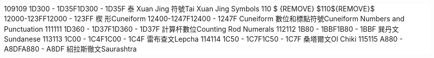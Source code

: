<tr class="even">
<td><span data-ttu-id="b51dd-521">109</span><span class="sxs-lookup"><span data-stu-id="b51dd-521">109</span></span></td>
<td><span data-ttu-id="b51dd-522">1D300 - 1D35F</span><span class="sxs-lookup"><span data-stu-id="b51dd-522">1D300 - 1D35F</span></span></td>
<td><span data-ttu-id="b51dd-523">泰 Xuan Jing 符號</span><span class="sxs-lookup"><span data-stu-id="b51dd-523">Tai Xuan Jing Symbols</span></span></td>
</tr>
<tr class="odd">
<td rowspan="2"><span data-ttu-id="b51dd-524">110 $ {REMOVE} $</span><span class="sxs-lookup"><span data-stu-id="b51dd-524">110${REMOVE}$</span></span><br />
</td>
<td><span data-ttu-id="b51dd-525">12000-123FF</span><span class="sxs-lookup"><span data-stu-id="b51dd-525">12000 - 123FF</span></span></td>
<td><span data-ttu-id="b51dd-526">楔 形</span><span class="sxs-lookup"><span data-stu-id="b51dd-526">Cuneiform</span></span></td>
</tr>
<tr class="even">
<td><span data-ttu-id="b51dd-527">12400-1247F</span><span class="sxs-lookup"><span data-stu-id="b51dd-527">12400 - 1247F</span></span></td>
<td><span data-ttu-id="b51dd-528">Cuneiform 數位和標點符號</span><span class="sxs-lookup"><span data-stu-id="b51dd-528">Cuneiform Numbers and Punctuation</span></span></td>

</tr>
<tr class="odd">
<td><span data-ttu-id="b51dd-529">111</span><span class="sxs-lookup"><span data-stu-id="b51dd-529">111</span></span></td>
<td><span data-ttu-id="b51dd-530">1D360 - 1D37F</span><span class="sxs-lookup"><span data-stu-id="b51dd-530">1D360 - 1D37F</span></span></td>
<td><span data-ttu-id="b51dd-531">計算杆數位</span><span class="sxs-lookup"><span data-stu-id="b51dd-531">Counting Rod Numerals</span></span></td>
</tr>
<tr class="even">
<td><span data-ttu-id="b51dd-532">112</span><span class="sxs-lookup"><span data-stu-id="b51dd-532">112</span></span></td>
<td><span data-ttu-id="b51dd-533">1B80 - 1BBF</span><span class="sxs-lookup"><span data-stu-id="b51dd-533">1B80 - 1BBF</span></span></td>
<td><span data-ttu-id="b51dd-534">巽丹文</span><span class="sxs-lookup"><span data-stu-id="b51dd-534">Sundanese</span></span></td>
</tr>
<tr class="odd">
<td><span data-ttu-id="b51dd-535">113</span><span class="sxs-lookup"><span data-stu-id="b51dd-535">113</span></span></td>
<td><span data-ttu-id="b51dd-536">1C00 - 1C4F</span><span class="sxs-lookup"><span data-stu-id="b51dd-536">1C00 - 1C4F</span></span></td>
<td><span data-ttu-id="b51dd-537">雷布查文</span><span class="sxs-lookup"><span data-stu-id="b51dd-537">Lepcha</span></span></td>
</tr>
<tr class="even">
<td><span data-ttu-id="b51dd-538">114</span><span class="sxs-lookup"><span data-stu-id="b51dd-538">114</span></span></td>
<td><span data-ttu-id="b51dd-539">1C50 - 1C7F</span><span class="sxs-lookup"><span data-stu-id="b51dd-539">1C50 - 1C7F</span></span></td>
<td><span data-ttu-id="b51dd-540">桑塔爾文</span><span class="sxs-lookup"><span data-stu-id="b51dd-540">Ol Chiki</span></span></td>
</tr>
<tr class="odd">
<td><span data-ttu-id="b51dd-541">115</span><span class="sxs-lookup"><span data-stu-id="b51dd-541">115</span></span></td>
<td><span data-ttu-id="b51dd-542">A880 - A8DF</span><span class="sxs-lookup"><span data-stu-id="b51dd-542">A880 - A8DF</span></span></td>
<td><span data-ttu-id="b51dd-543">紹拉斯徹文</span><span class="sxs-lookup"><span data-stu-id="b51dd-543">Saurashtra</span></span></td>
</tr>